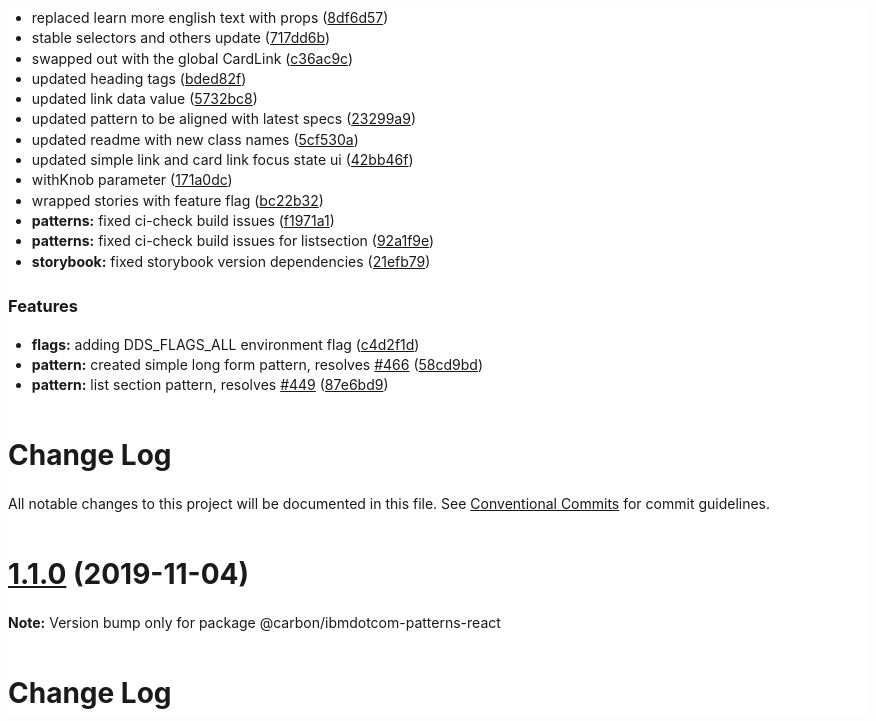 - replaced learn more english text with props
  ([8df6d57](https://github.com/carbon-design-system/ibm-dotcom-library/commit/8df6d57))
- stable selectors and others update
  ([717dd6b](https://github.com/carbon-design-system/ibm-dotcom-library/commit/717dd6b))
- swapped out with the global CardLink
  ([c36ac9c](https://github.com/carbon-design-system/ibm-dotcom-library/commit/c36ac9c))
- updated heading tags
  ([bded82f](https://github.com/carbon-design-system/ibm-dotcom-library/commit/bded82f))
- updated link data value
  ([5732bc8](https://github.com/carbon-design-system/ibm-dotcom-library/commit/5732bc8))
- updated pattern to be aligned with latest specs
  ([23299a9](https://github.com/carbon-design-system/ibm-dotcom-library/commit/23299a9))
- updated readme with new class names
  ([5cf530a](https://github.com/carbon-design-system/ibm-dotcom-library/commit/5cf530a))
- updated simple link and card link focus state ui
  ([42bb46f](https://github.com/carbon-design-system/ibm-dotcom-library/commit/42bb46f))
- withKnob parameter
  ([171a0dc](https://github.com/carbon-design-system/ibm-dotcom-library/commit/171a0dc))
- wrapped stories with feature flag
  ([bc22b32](https://github.com/carbon-design-system/ibm-dotcom-library/commit/bc22b32))
- **patterns:** fixed ci-check build issues
  ([f1971a1](https://github.com/carbon-design-system/ibm-dotcom-library/commit/f1971a1))
- **patterns:** fixed ci-check build issues for listsection
  ([92a1f9e](https://github.com/carbon-design-system/ibm-dotcom-library/commit/92a1f9e))
- **storybook:** fixed storybook version dependencies
  ([21efb79](https://github.com/carbon-design-system/ibm-dotcom-library/commit/21efb79))

### Features

- **flags:** adding DDS_FLAGS_ALL environment flag
  ([c4d2f1d](https://github.com/carbon-design-system/ibm-dotcom-library/commit/c4d2f1d))
- **pattern:** created simple long form pattern, resolves
  [#466](https://github.com/carbon-design-system/ibm-dotcom-library/issues/466)
  ([58cd9bd](https://github.com/carbon-design-system/ibm-dotcom-library/commit/58cd9bd))
- **pattern:** list section pattern, resolves
  [#449](https://github.com/carbon-design-system/ibm-dotcom-library/issues/449)
  ([87e6bd9](https://github.com/carbon-design-system/ibm-dotcom-library/commit/87e6bd9))

# Change Log

All notable changes to this project will be documented in this file. See
[Conventional Commits](https://conventionalcommits.org) for commit guidelines.

# [1.1.0](https://github.com/carbon-design-system/ibm-dotcom-library/compare/@carbon/ibmdotcom-patterns-react@1.1.0-rc.0...@carbon/ibmdotcom-patterns-react@1.1.0) (2019-11-04)

**Note:** Version bump only for package @carbon/ibmdotcom-patterns-react

# Change Log
